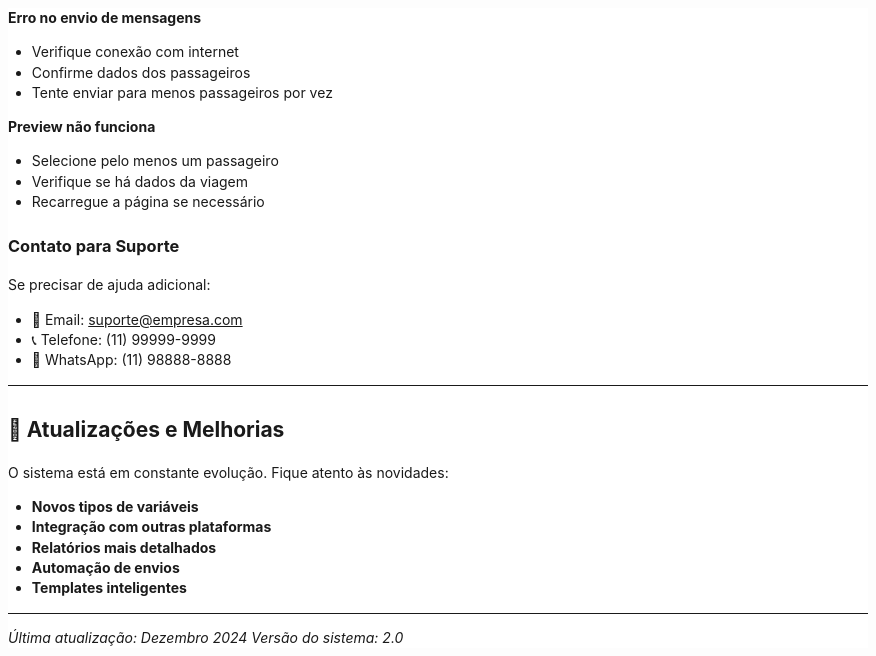 **Erro no envio de mensagens**
- Verifique conexão com internet
- Confirme dados dos passageiros
- Tente enviar para menos passageiros por vez

**Preview não funciona**
- Selecione pelo menos um passageiro
- Verifique se há dados da viagem
- Recarregue a página se necessário

### Contato para Suporte

Se precisar de ajuda adicional:
- 📧 Email: suporte@empresa.com
- 📞 Telefone: (11) 99999-9999
- 💬 WhatsApp: (11) 98888-8888

---

## 🔄 Atualizações e Melhorias

O sistema está em constante evolução. Fique atento às novidades:

- **Novos tipos de variáveis**
- **Integração com outras plataformas**
- **Relatórios mais detalhados**
- **Automação de envios**
- **Templates inteligentes**

---

*Última atualização: Dezembro 2024*
*Versão do sistema: 2.0*